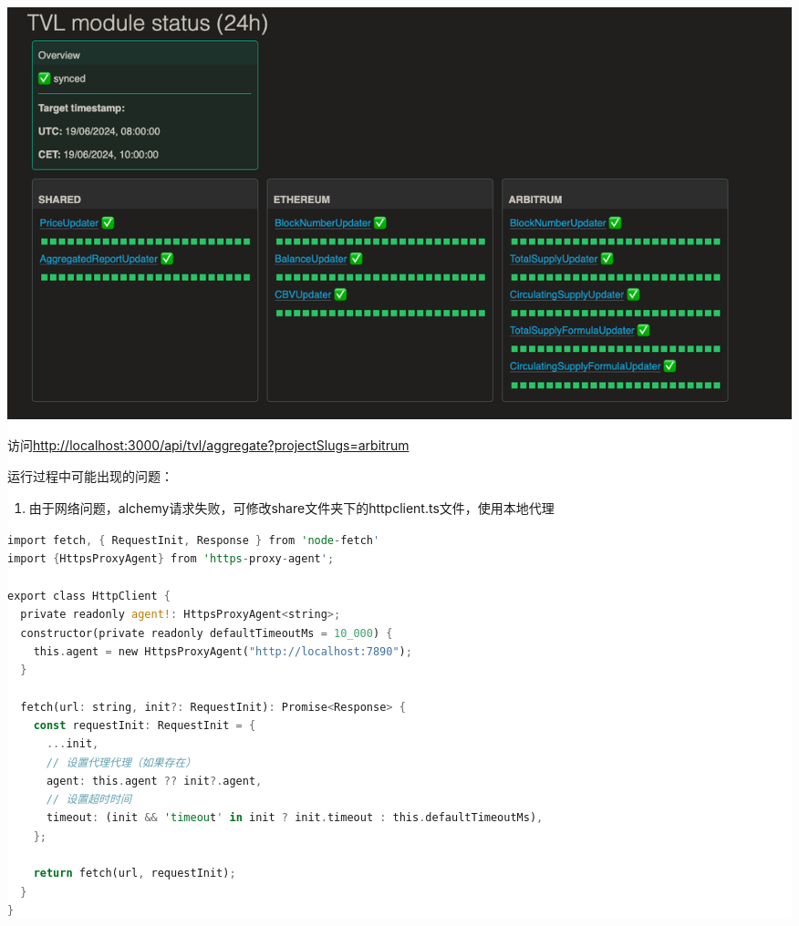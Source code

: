 ![Untitled_16](Untitled_16.png)

访问[http://localhost:3000/api/tvl/aggregate?projectSlugs=arbitrum](http://localhost:3000/api/tvl/aggregate?projectSlugs=arbitrum)


运行过程中可能出现的问题：

1. 由于网络问题，alchemy请求失败，可修改share文件夹下的httpclient.ts文件，使用本地代理

```rust
import fetch, { RequestInit, Response } from 'node-fetch'
import {HttpsProxyAgent} from 'https-proxy-agent';

export class HttpClient {
  private readonly agent!: HttpsProxyAgent<string>;
  constructor(private readonly defaultTimeoutMs = 10_000) {
    this.agent = new HttpsProxyAgent("http://localhost:7890");
  }

  fetch(url: string, init?: RequestInit): Promise<Response> {
    const requestInit: RequestInit = {
      ...init,
      // 设置代理代理（如果存在）
      agent: this.agent ?? init?.agent,
      // 设置超时时间
      timeout: (init && 'timeout' in init ? init.timeout : this.defaultTimeoutMs),
    };

    return fetch(url, requestInit);
  }
}

```
